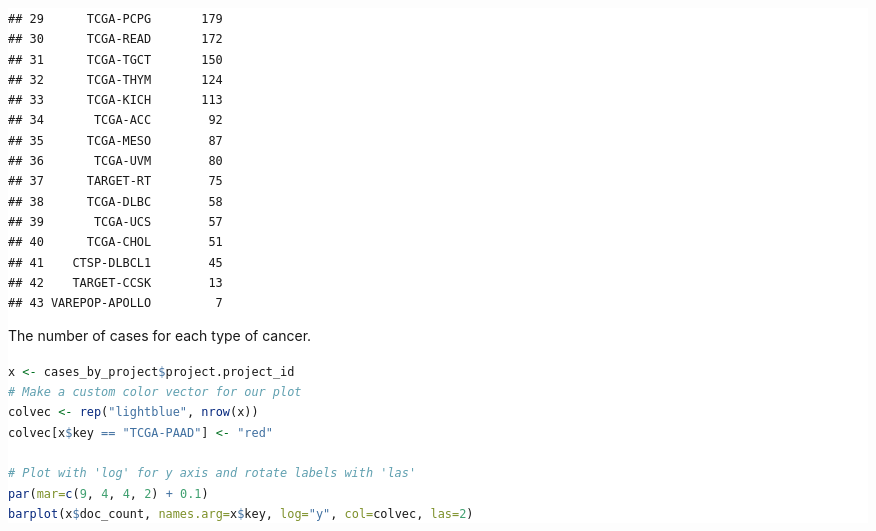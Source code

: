     ## 29      TCGA-PCPG       179
    ## 30      TCGA-READ       172
    ## 31      TCGA-TGCT       150
    ## 32      TCGA-THYM       124
    ## 33      TCGA-KICH       113
    ## 34       TCGA-ACC        92
    ## 35      TCGA-MESO        87
    ## 36       TCGA-UVM        80
    ## 37      TARGET-RT        75
    ## 38      TCGA-DLBC        58
    ## 39       TCGA-UCS        57
    ## 40      TCGA-CHOL        51
    ## 41    CTSP-DLBCL1        45
    ## 42    TARGET-CCSK        13
    ## 43 VAREPOP-APOLLO         7

The number of cases for each type of cancer.

``` r
x <- cases_by_project$project.project_id
# Make a custom color vector for our plot
colvec <- rep("lightblue", nrow(x))
colvec[x$key == "TCGA-PAAD"] <- "red"

# Plot with 'log' for y axis and rotate labels with 'las'
par(mar=c(9, 4, 4, 2) + 0.1)  
barplot(x$doc_count, names.arg=x$key, log="y", col=colvec, las=2)
```

